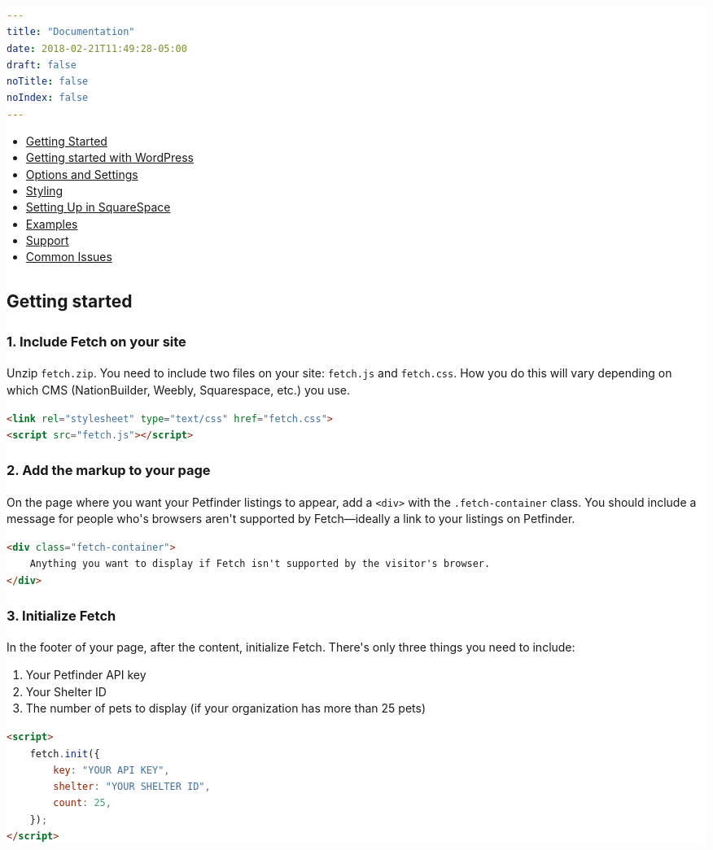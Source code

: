 ```yaml
---
title: "Documentation"
date: 2018-02-21T11:49:28-05:00
draft: false
noTitle: false
noIndex: false
---
```


- [Getting Started](#getting-started)
- [Getting started with WordPress](#getting-started-with-wordpress)
- [Options and Settings](#options-and-settings)
- [Styling](#styling)
- [Setting Up in SquareSpace](#setting-up-in-squarespace)
- [Examples](#examples)
- [Support](#support)
- [Common Issues](#common-issues)

## Getting started

### 1. Include Fetch on your site

Unzip `fetch.zip`. You need to include two files on your site: `fetch.js` and `fetch.css`. How you do this will vary depending on which CMS (NationBuilder, Weebly, Squarespace, etc.) you use.

```html
<link rel="stylesheet" type="text/css" href="fetch.css">
<script src="fetch.js"></script>
```

### 2. Add the markup to your page

On the page where you want your Petfinder listings to appear, add a `<div>` with the `.fetch-container` class. You should include a message for people who's browsers aren't supported by Fetch&mdash;ideally a link to your listings on Petfinder.

```html
<div class="fetch-container">
    Anything you want to display if Fetch isn't supported by the visitor's browser.
</div>
```

### 3. Initialize Fetch

In the footer of your page, after the content, initialize Fetch. There's only three things you need to include:

1. Your Petfinder API key
2. Your Shelter ID
3. The number of pets to display (if your organization has more than 25 pets)

```html
<script>
    fetch.init({
        key: "YOUR API KEY",
        shelter: "YOUR SHELTER ID",
        count: 25,
    });
</script>
```
